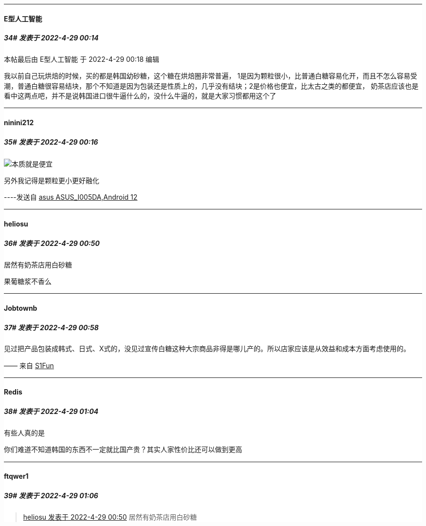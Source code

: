 *****

####  E型人工智能  
##### 34#       发表于 2022-4-29 00:14

 本帖最后由 E型人工智能 于 2022-4-29 00:18 编辑 

我以前自己玩烘焙的时候，买的都是韩国幼砂糖，这个糖在烘焙圈非常普遍，
1是因为颗粒很小，比普通白糖容易化开，而且不怎么容易受潮，普通白糖很容易结块，那个不知道是因为包装还是性质上的，几乎没有结块；2是价格也便宜，比太古之类的都便宜，
奶茶店应该也是看中这两点吧，并不是说韩国进口很牛逼什么的，没什么牛逼的，就是大家习惯都用这个了

*****

####  ninini212  
##### 35#       发表于 2022-4-29 00:16

<img src="https://static.saraba1st.com/image/smiley/face2017/037.png" referrerpolicy="no-referrer">本质就是便宜

另外我记得是颗粒更小更好融化

----发送自 [asus ASUS_I005DA,Android 12](http://stage1.5j4m.com/?1.37)

*****

####  heliosu  
##### 36#       发表于 2022-4-29 00:50

居然有奶茶店用白砂糖

果葡糖浆不香么

*****

####  Jobtownb  
##### 37#       发表于 2022-4-29 00:58

见过把产品包装成韩式、日式、X式的，没见过宣传白糖这种大宗商品非得是哪儿产的。所以店家应该是从效益和成本方面考虑使用的。

—— 来自 [S1Fun](https://s1fun.koalcat.com)

*****

####  Redis  
##### 38#       发表于 2022-4-29 01:04

有些人真的是

你们难道不知道韩国的东西不一定就比国产贵？其实人家性价比还可以做到更高

*****

####  ftqwer1  
##### 39#       发表于 2022-4-29 01:06

<blockquote><a href="httphttps://bbs.saraba1st.com/2b/forum.php?mod=redirect&amp;goto=findpost&amp;pid=55626382&amp;ptid=2066915" target="_blank">heliosu 发表于 2022-4-29 00:50</a>
居然有奶茶店用白砂糖
